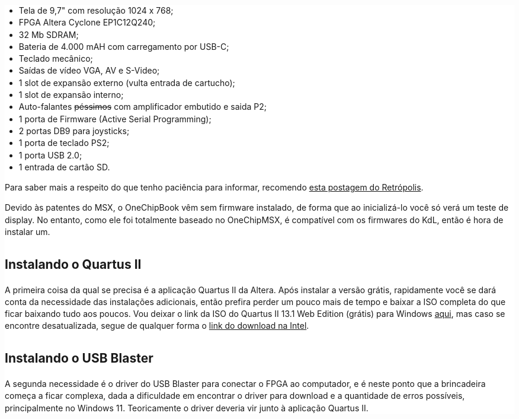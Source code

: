 - Tela de 9,7" com resolução 1024 x 768;
- FPGA Altera Cyclone EP1C12Q240;
- 32 Mb SDRAM;
- Bateria de 4.000 mAH com carregamento por USB-C;
- Teclado mecânico;
- Saídas de vídeo VGA, AV e S-Video;
- 1 slot de expansão externo (vulta entrada de cartucho);
- 1 slot de expansão interno;
- Auto-falantes ~~péssimos~~ com amplificador embutido e saida P2;
- 1 porta de Firmware (Active Serial Programming);
- 2 portas DB9 para joysticks;
- 1 porta de teclado PS2;
- 1 porta USB 2.0;
- 1 entrada de cartão SD.

Para saber mais a respeito do que tenho paciência para informar, recomendo [esta postagem do Retrópolis](https://retropolis.com.br/2025/02/17/msxbook/).

Devido às patentes do MSX, o OneChipBook vêm sem firmware instalado, de forma que ao inicializá-lo você só verá um teste de display. No entanto, como ele foi totalmente baseado no OneChipMSX, é compatível com os firmwares do KdL, então é hora de instalar um.

## Instalando o Quartus II

A primeira coisa da qual se precisa é a aplicação Quartus II da Altera. Após instalar a versão grátis, rapidamente você se dará conta da necessidade das instalações adicionais, então prefira perder um pouco mais de tempo e baixar a ISO completa do que ficar baixando tudo aos poucos. Vou deixar o link da ISO do Quartus II 13.1 Web Edition (grátis) para Windows [aqui](https://mega.nz/file/3sAlxBDC#VAsw78GY_cS0EchSyzDgywGUo6y6EZLVlnuMUqm6agE), mas caso se encontre desatualizada, segue de qualquer forma o [link do download na Intel](https://www.intel.com/content/www/us/en/collections/products/fpga/software/downloads.html?s=Newest).

## Instalando o USB Blaster

A segunda necessidade é o driver do USB Blaster para conectar o FPGA ao computador, e é neste ponto que a brincadeira começa a ficar complexa, dada a dificuldade em encontrar o driver para download e a quantidade de erros possíveis, principalmente no Windows 11. Teoricamente o driver deveria vir junto à aplicação Quartus II.
